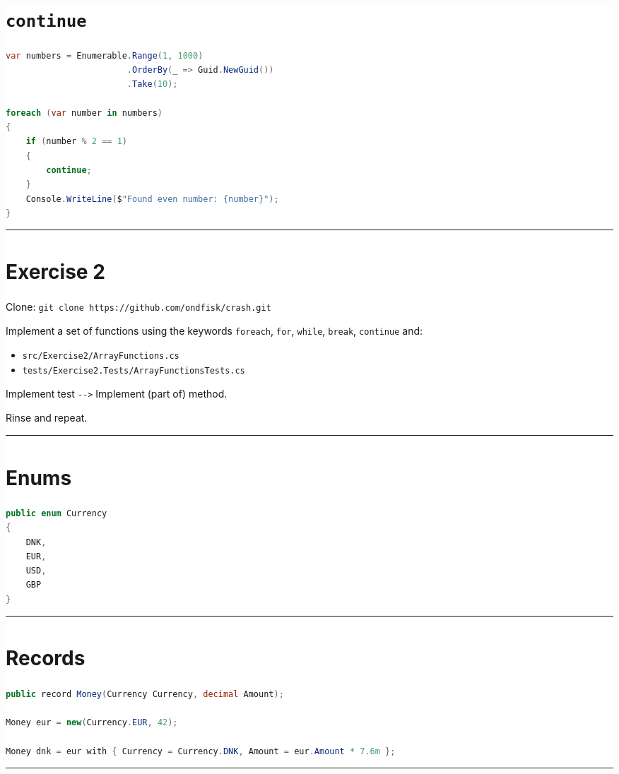 
# `continue`

```csharp
var numbers = Enumerable.Range(1, 1000)
                        .OrderBy(_ => Guid.NewGuid())
                        .Take(10);

foreach (var number in numbers)
{
    if (number % 2 == 1)
    {
        continue;
    }
    Console.WriteLine($"Found even number: {number}");
}
```

---

# Exercise 2

Clone: `git clone https://github.com/ondfisk/crash.git`

Implement a set of functions using the keywords `foreach`, `for`, `while`, `break`, `continue` and:

- `src/Exercise2/ArrayFunctions.cs`
- `tests/Exercise2.Tests/ArrayFunctionsTests.cs`

Implement test `-->` Implement (part of) method.

Rinse and repeat.

---

# Enums

```csharp
public enum Currency
{
    DNK,
    EUR,
    USD,
    GBP
}
```

---

# Records

```csharp
public record Money(Currency Currency, decimal Amount);

Money eur = new(Currency.EUR, 42);

Money dnk = eur with { Currency = Currency.DNK, Amount = eur.Amount * 7.6m };

```

---